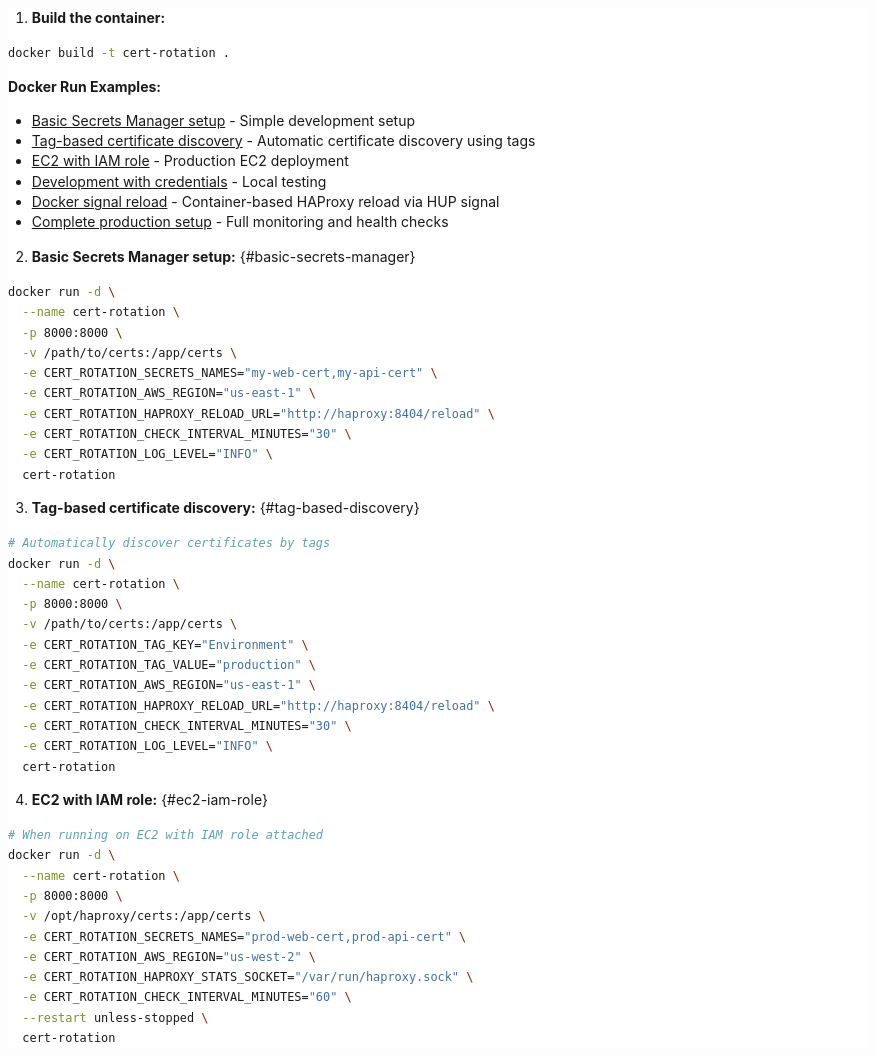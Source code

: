 1. **Build the container:**
```bash
docker build -t cert-rotation .
```

**Docker Run Examples:**
- [Basic Secrets Manager setup](#basic-secrets-manager) - Simple development setup
- [Tag-based certificate discovery](#tag-based-discovery) - Automatic certificate discovery using tags
- [EC2 with IAM role](#ec2-iam-role) - Production EC2 deployment
- [Development with credentials](#development-credentials) - Local testing
- [Docker signal reload](#docker-signal-reload) - Container-based HAProxy reload via HUP signal
- [Complete production setup](#production-monitoring) - Full monitoring and health checks

2. **Basic Secrets Manager setup:** {#basic-secrets-manager}
```bash
docker run -d \
  --name cert-rotation \
  -p 8000:8000 \
  -v /path/to/certs:/app/certs \
  -e CERT_ROTATION_SECRETS_NAMES="my-web-cert,my-api-cert" \
  -e CERT_ROTATION_AWS_REGION="us-east-1" \
  -e CERT_ROTATION_HAPROXY_RELOAD_URL="http://haproxy:8404/reload" \
  -e CERT_ROTATION_CHECK_INTERVAL_MINUTES="30" \
  -e CERT_ROTATION_LOG_LEVEL="INFO" \
  cert-rotation
```

3. **Tag-based certificate discovery:** {#tag-based-discovery}
```bash
# Automatically discover certificates by tags
docker run -d \
  --name cert-rotation \
  -p 8000:8000 \
  -v /path/to/certs:/app/certs \
  -e CERT_ROTATION_TAG_KEY="Environment" \
  -e CERT_ROTATION_TAG_VALUE="production" \
  -e CERT_ROTATION_AWS_REGION="us-east-1" \
  -e CERT_ROTATION_HAPROXY_RELOAD_URL="http://haproxy:8404/reload" \
  -e CERT_ROTATION_CHECK_INTERVAL_MINUTES="30" \
  -e CERT_ROTATION_LOG_LEVEL="INFO" \
  cert-rotation
```

4. **EC2 with IAM role:** {#ec2-iam-role}
```bash
# When running on EC2 with IAM role attached
docker run -d \
  --name cert-rotation \
  -p 8000:8000 \
  -v /opt/haproxy/certs:/app/certs \
  -e CERT_ROTATION_SECRETS_NAMES="prod-web-cert,prod-api-cert" \
  -e CERT_ROTATION_AWS_REGION="us-west-2" \
  -e CERT_ROTATION_HAPROXY_STATS_SOCKET="/var/run/haproxy.sock" \
  -e CERT_ROTATION_CHECK_INTERVAL_MINUTES="60" \
  --restart unless-stopped \
  cert-rotation
```

